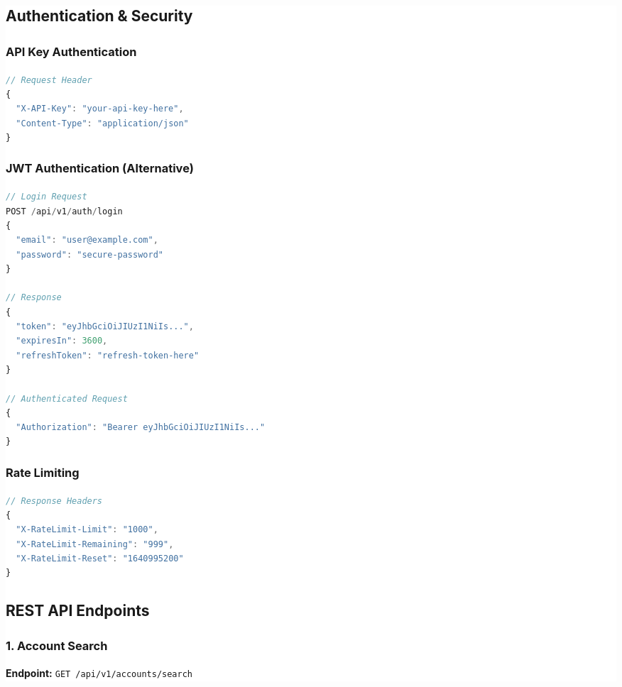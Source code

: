 ## Authentication & Security

### API Key Authentication

```javascript
// Request Header
{
  "X-API-Key": "your-api-key-here",
  "Content-Type": "application/json"
}
```

### JWT Authentication (Alternative)

```javascript
// Login Request
POST /api/v1/auth/login
{
  "email": "user@example.com",
  "password": "secure-password"
}

// Response
{
  "token": "eyJhbGciOiJIUzI1NiIs...",
  "expiresIn": 3600,
  "refreshToken": "refresh-token-here"
}

// Authenticated Request
{
  "Authorization": "Bearer eyJhbGciOiJIUzI1NiIs..."
}
```

### Rate Limiting

```javascript
// Response Headers
{
  "X-RateLimit-Limit": "1000",
  "X-RateLimit-Remaining": "999",
  "X-RateLimit-Reset": "1640995200"
}
```

## REST API Endpoints

### 1. Account Search

**Endpoint:** `GET /api/v1/accounts/search`
